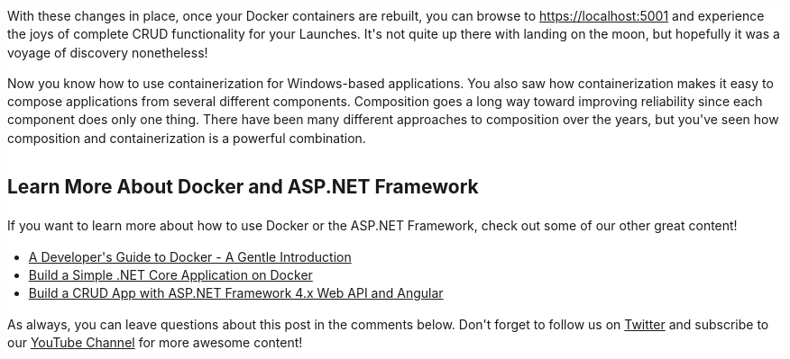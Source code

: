 With these changes in place, once your Docker containers are rebuilt, you can browse to <https://localhost:5001> and experience the joys of complete CRUD functionality for your Launches. It's not quite up there with landing on the moon, but hopefully it was a voyage of discovery nonetheless!

Now you know how to use containerization for Windows-based applications. You also saw how containerization makes it easy to compose applications from several different components. Composition goes a long way toward improving reliability since each component does only one thing. There have been many different approaches to composition over the years, but you've seen how composition and containerization is a powerful combination.

## Learn More About Docker and ASP.NET Framework

If you want to learn more about how to use Docker or the ASP.NET Framework, check out some of our other great content!

- [A Developer's Guide to Docker - A Gentle Introduction](/blog/2017/05/10/developers-guide-to-docker-part-1)
- [Build a Simple .NET Core Application on Docker](/blog/2019/09/18/build-a-simple-dotnet-core-app-in-docker)
- [Build a CRUD App with ASP.NET Framework 4.x Web API and Angular](/blog/2018/07/27/build-crud-app-in-aspnet-framework-webapi-and-angular)

As always, you can leave questions about this post in the comments below. Don't forget to follow us on [Twitter](https://twitter.com/oktadev) and subscribe to our [YouTube Channel](https://youtube.com/c/oktadev) for more awesome content!
